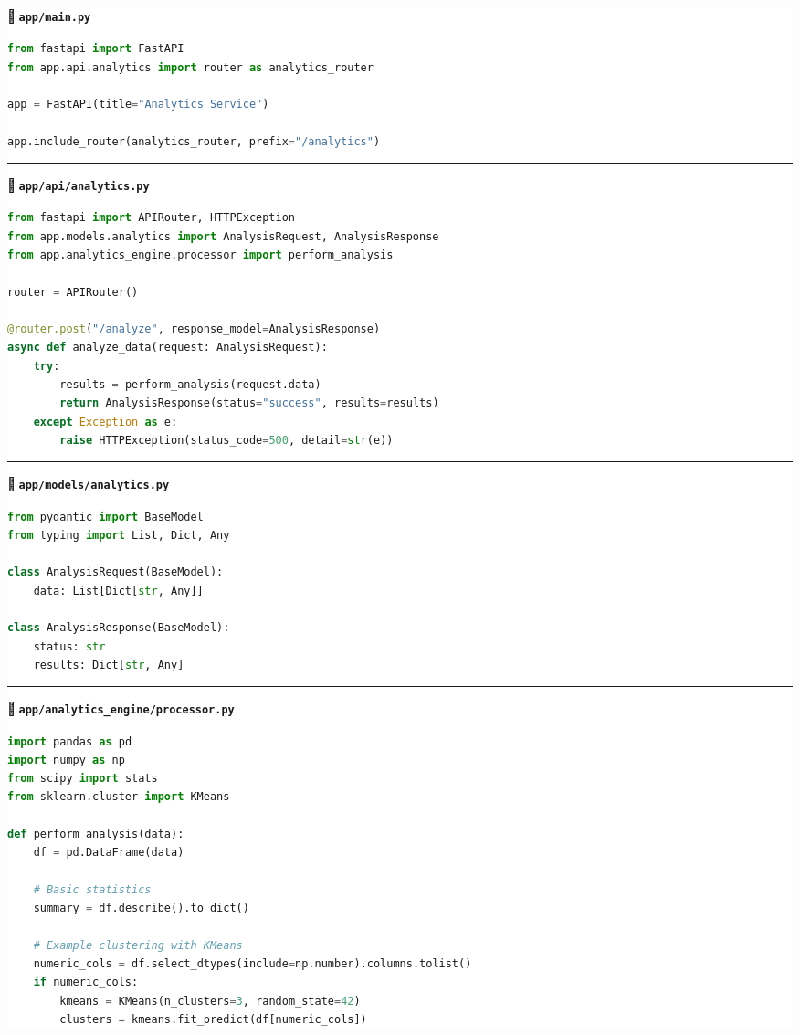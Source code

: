 
**📁 `app/main.py`**

```python
from fastapi import FastAPI
from app.api.analytics import router as analytics_router

app = FastAPI(title="Analytics Service")

app.include_router(analytics_router, prefix="/analytics")
```

---

**📁 `app/api/analytics.py`**

```python
from fastapi import APIRouter, HTTPException
from app.models.analytics import AnalysisRequest, AnalysisResponse
from app.analytics_engine.processor import perform_analysis

router = APIRouter()

@router.post("/analyze", response_model=AnalysisResponse)
async def analyze_data(request: AnalysisRequest):
    try:
        results = perform_analysis(request.data)
        return AnalysisResponse(status="success", results=results)
    except Exception as e:
        raise HTTPException(status_code=500, detail=str(e))
```

---

**📁 `app/models/analytics.py`**

```python
from pydantic import BaseModel
from typing import List, Dict, Any

class AnalysisRequest(BaseModel):
    data: List[Dict[str, Any]]

class AnalysisResponse(BaseModel):
    status: str
    results: Dict[str, Any]
```

---

**📁 `app/analytics_engine/processor.py`**

```python
import pandas as pd
import numpy as np
from scipy import stats
from sklearn.cluster import KMeans

def perform_analysis(data):
    df = pd.DataFrame(data)

    # Basic statistics
    summary = df.describe().to_dict()

    # Example clustering with KMeans
    numeric_cols = df.select_dtypes(include=np.number).columns.tolist()
    if numeric_cols:
        kmeans = KMeans(n_clusters=3, random_state=42)
        clusters = kmeans.fit_predict(df[numeric_cols])
```